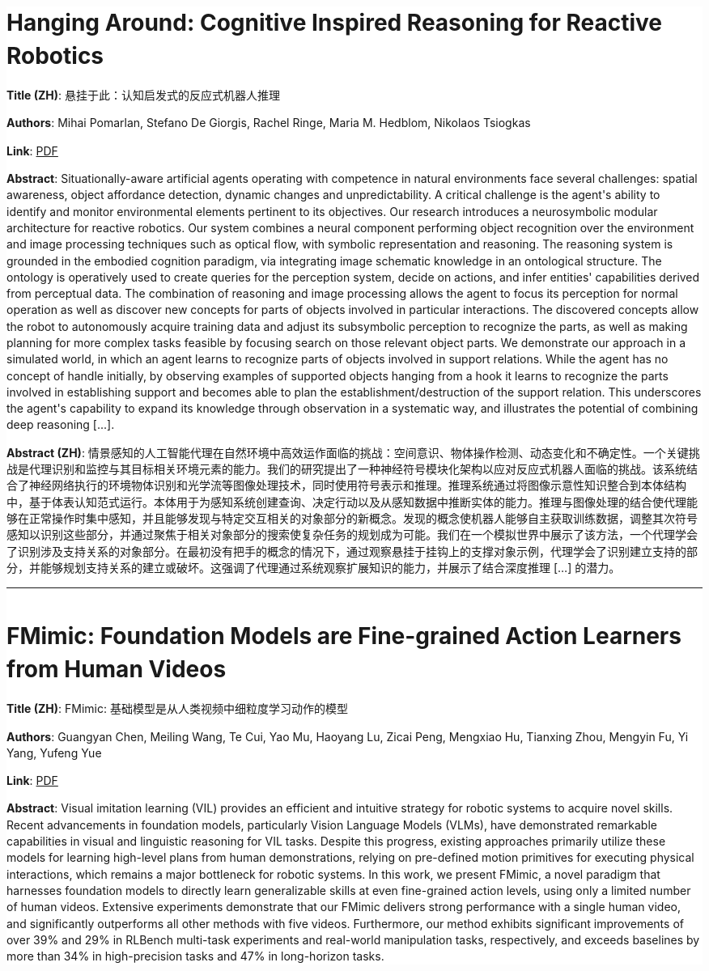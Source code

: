 # Hanging Around: Cognitive Inspired Reasoning for Reactive Robotics 

**Title (ZH)**: 悬挂于此：认知启发式的反应式机器人推理 

**Authors**: Mihai Pomarlan, Stefano De Giorgis, Rachel Ringe, Maria M. Hedblom, Nikolaos Tsiogkas  

**Link**: [PDF](https://arxiv.org/pdf/2507.20832)  

**Abstract**: Situationally-aware artificial agents operating with competence in natural environments face several challenges: spatial awareness, object affordance detection, dynamic changes and unpredictability. A critical challenge is the agent's ability to identify and monitor environmental elements pertinent to its objectives. Our research introduces a neurosymbolic modular architecture for reactive robotics. Our system combines a neural component performing object recognition over the environment and image processing techniques such as optical flow, with symbolic representation and reasoning. The reasoning system is grounded in the embodied cognition paradigm, via integrating image schematic knowledge in an ontological structure. The ontology is operatively used to create queries for the perception system, decide on actions, and infer entities' capabilities derived from perceptual data. The combination of reasoning and image processing allows the agent to focus its perception for normal operation as well as discover new concepts for parts of objects involved in particular interactions. The discovered concepts allow the robot to autonomously acquire training data and adjust its subsymbolic perception to recognize the parts, as well as making planning for more complex tasks feasible by focusing search on those relevant object parts. We demonstrate our approach in a simulated world, in which an agent learns to recognize parts of objects involved in support relations. While the agent has no concept of handle initially, by observing examples of supported objects hanging from a hook it learns to recognize the parts involved in establishing support and becomes able to plan the establishment/destruction of the support relation. This underscores the agent's capability to expand its knowledge through observation in a systematic way, and illustrates the potential of combining deep reasoning [...]. 

**Abstract (ZH)**: 情景感知的人工智能代理在自然环境中高效运作面临的挑战：空间意识、物体操作检测、动态变化和不确定性。一个关键挑战是代理识别和监控与其目标相关环境元素的能力。我们的研究提出了一种神经符号模块化架构以应对反应式机器人面临的挑战。该系统结合了神经网络执行的环境物体识别和光学流等图像处理技术，同时使用符号表示和推理。推理系统通过将图像示意性知识整合到本体结构中，基于体表认知范式运行。本体用于为感知系统创建查询、决定行动以及从感知数据中推断实体的能力。推理与图像处理的结合使代理能够在正常操作时集中感知，并且能够发现与特定交互相关的对象部分的新概念。发现的概念使机器人能够自主获取训练数据，调整其次符号感知以识别这些部分，并通过聚焦于相关对象部分的搜索使复杂任务的规划成为可能。我们在一个模拟世界中展示了该方法，一个代理学会了识别涉及支持关系的对象部分。在最初没有把手的概念的情况下，通过观察悬挂于挂钩上的支撑对象示例，代理学会了识别建立支持的部分，并能够规划支持关系的建立或破坏。这强调了代理通过系统观察扩展知识的能力，并展示了结合深度推理 […] 的潜力。 

---
# FMimic: Foundation Models are Fine-grained Action Learners from Human Videos 

**Title (ZH)**: FMimic: 基础模型是从人类视频中细粒度学习动作的模型 

**Authors**: Guangyan Chen, Meiling Wang, Te Cui, Yao Mu, Haoyang Lu, Zicai Peng, Mengxiao Hu, Tianxing Zhou, Mengyin Fu, Yi Yang, Yufeng Yue  

**Link**: [PDF](https://arxiv.org/pdf/2507.20622)  

**Abstract**: Visual imitation learning (VIL) provides an efficient and intuitive strategy for robotic systems to acquire novel skills. Recent advancements in foundation models, particularly Vision Language Models (VLMs), have demonstrated remarkable capabilities in visual and linguistic reasoning for VIL tasks. Despite this progress, existing approaches primarily utilize these models for learning high-level plans from human demonstrations, relying on pre-defined motion primitives for executing physical interactions, which remains a major bottleneck for robotic systems. In this work, we present FMimic, a novel paradigm that harnesses foundation models to directly learn generalizable skills at even fine-grained action levels, using only a limited number of human videos. Extensive experiments demonstrate that our FMimic delivers strong performance with a single human video, and significantly outperforms all other methods with five videos. Furthermore, our method exhibits significant improvements of over 39% and 29% in RLBench multi-task experiments and real-world manipulation tasks, respectively, and exceeds baselines by more than 34% in high-precision tasks and 47% in long-horizon tasks. 
